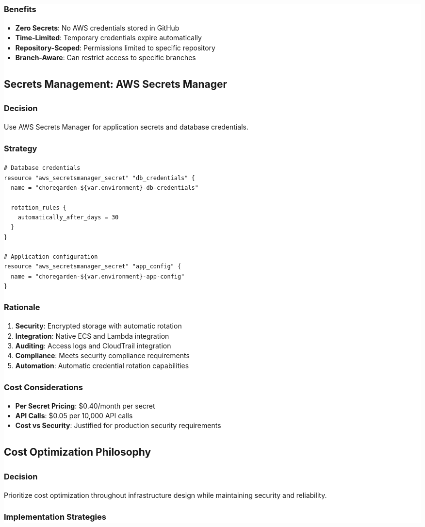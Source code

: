 ### Benefits
- **Zero Secrets**: No AWS credentials stored in GitHub
- **Time-Limited**: Temporary credentials expire automatically
- **Repository-Scoped**: Permissions limited to specific repository
- **Branch-Aware**: Can restrict access to specific branches

## Secrets Management: AWS Secrets Manager

### Decision
Use AWS Secrets Manager for application secrets and database credentials.

### Strategy
```hcl
# Database credentials
resource "aws_secretsmanager_secret" "db_credentials" {
  name = "choregarden-${var.environment}-db-credentials"
  
  rotation_rules {
    automatically_after_days = 30
  }
}

# Application configuration
resource "aws_secretsmanager_secret" "app_config" {
  name = "choregarden-${var.environment}-app-config"
}
```

### Rationale
1. **Security**: Encrypted storage with automatic rotation
2. **Integration**: Native ECS and Lambda integration
3. **Auditing**: Access logs and CloudTrail integration
4. **Compliance**: Meets security compliance requirements
5. **Automation**: Automatic credential rotation capabilities

### Cost Considerations
- **Per Secret Pricing**: $0.40/month per secret
- **API Calls**: $0.05 per 10,000 API calls
- **Cost vs Security**: Justified for production security requirements

## Cost Optimization Philosophy

### Decision
Prioritize cost optimization throughout infrastructure design while maintaining security and reliability.

### Implementation Strategies
